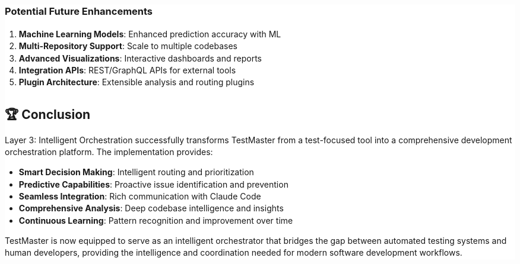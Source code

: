 ### Potential Future Enhancements
1. **Machine Learning Models**: Enhanced prediction accuracy with ML
2. **Multi-Repository Support**: Scale to multiple codebases
3. **Advanced Visualizations**: Interactive dashboards and reports
4. **Integration APIs**: REST/GraphQL APIs for external tools
5. **Plugin Architecture**: Extensible analysis and routing plugins

## 🏆 Conclusion

Layer 3: Intelligent Orchestration successfully transforms TestMaster from a test-focused tool into a comprehensive development orchestration platform. The implementation provides:

- **Smart Decision Making**: Intelligent routing and prioritization
- **Predictive Capabilities**: Proactive issue identification and prevention
- **Seamless Integration**: Rich communication with Claude Code
- **Comprehensive Analysis**: Deep codebase intelligence and insights
- **Continuous Learning**: Pattern recognition and improvement over time

TestMaster is now equipped to serve as an intelligent orchestrator that bridges the gap between automated testing systems and human developers, providing the intelligence and coordination needed for modern software development workflows.